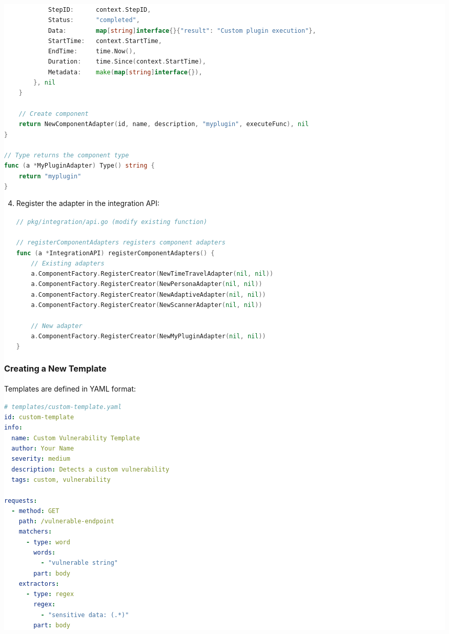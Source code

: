    ```go
               StepID:      context.StepID,
               Status:      "completed",
               Data:        map[string]interface{}{"result": "Custom plugin execution"},
               StartTime:   context.StartTime,
               EndTime:     time.Now(),
               Duration:    time.Since(context.StartTime),
               Metadata:    make(map[string]interface{}),
           }, nil
       }
       
       // Create component
       return NewComponentAdapter(id, name, description, "myplugin", executeFunc), nil
   }
   
   // Type returns the component type
   func (a *MyPluginAdapter) Type() string {
       return "myplugin"
   }
   ```

4. Register the adapter in the integration API:
   ```go
   // pkg/integration/api.go (modify existing function)
   
   // registerComponentAdapters registers component adapters
   func (a *IntegrationAPI) registerComponentAdapters() {
       // Existing adapters
       a.ComponentFactory.RegisterCreator(NewTimeTravelAdapter(nil, nil))
       a.ComponentFactory.RegisterCreator(NewPersonaAdapter(nil, nil))
       a.ComponentFactory.RegisterCreator(NewAdaptiveAdapter(nil, nil))
       a.ComponentFactory.RegisterCreator(NewScannerAdapter(nil, nil))
       
       // New adapter
       a.ComponentFactory.RegisterCreator(NewMyPluginAdapter(nil, nil))
   }
   ```

### Creating a New Template

Templates are defined in YAML format:

```yaml
# templates/custom-template.yaml
id: custom-template
info:
  name: Custom Vulnerability Template
  author: Your Name
  severity: medium
  description: Detects a custom vulnerability
  tags: custom, vulnerability

requests:
  - method: GET
    path: /vulnerable-endpoint
    matchers:
      - type: word
        words:
          - "vulnerable string"
        part: body
    extractors:
      - type: regex
        regex:
          - "sensitive data: (.*)"
        part: body
```